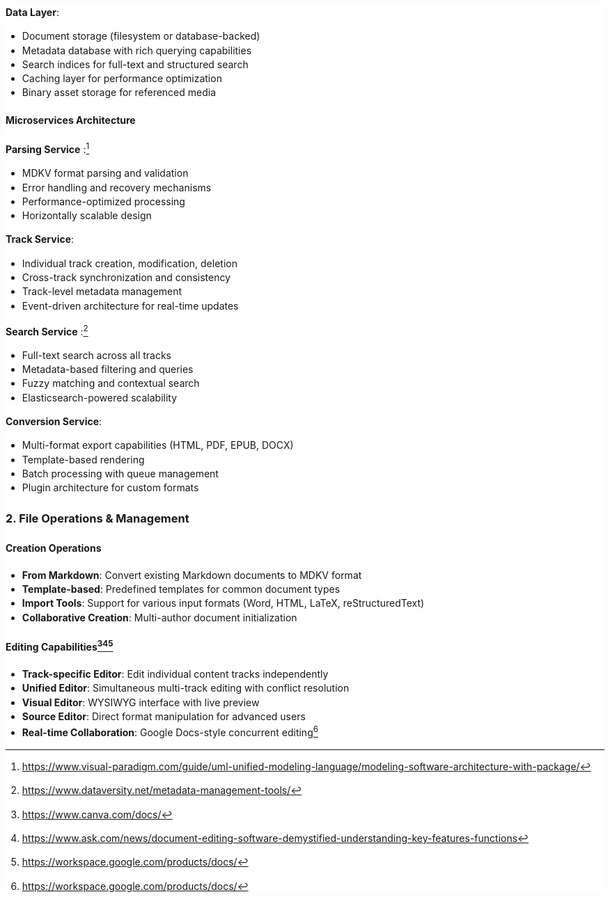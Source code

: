 **Data Layer**:

- Document storage (filesystem or database-backed)
- Metadata database with rich querying capabilities
- Search indices for full-text and structured search
- Caching layer for performance optimization
- Binary asset storage for referenced media


#### **Microservices Architecture**

**Parsing Service** :[^30]

- MDKV format parsing and validation
- Error handling and recovery mechanisms
- Performance-optimized processing
- Horizontally scalable design

**Track Service**:

- Individual track creation, modification, deletion
- Cross-track synchronization and consistency
- Track-level metadata management
- Event-driven architecture for real-time updates

**Search Service** :[^31]

- Full-text search across all tracks
- Metadata-based filtering and queries
- Fuzzy matching and contextual search
- Elasticsearch-powered scalability

**Conversion Service**:

- Multi-format export capabilities (HTML, PDF, EPUB, DOCX)
- Template-based rendering
- Batch processing with queue management
- Plugin architecture for custom formats


### 2. File Operations \& Management

#### **Creation Operations**

- **From Markdown**: Convert existing Markdown documents to MDKV format
- **Template-based**: Predefined templates for common document types
- **Import Tools**: Support for various input formats (Word, HTML, LaTeX, reStructuredText)
- **Collaborative Creation**: Multi-author document initialization


#### **Editing Capabilities**[^32][^33][^34]

- **Track-specific Editor**: Edit individual content tracks independently
- **Unified Editor**: Simultaneous multi-track editing with conflict resolution
- **Visual Editor**: WYSIWYG interface with live preview
- **Source Editor**: Direct format manipulation for advanced users
- **Real-time Collaboration**: Google Docs-style concurrent editing[^34]


[^1]: https://en.wikipedia.org/wiki/Matroska
[^2]: https://www.youtube.com/watch?v=l2PYuDxrINs
[^3]: https://cloudinary.com/guides/video-formats/mkv-format-what-is-mkv-how-it-works-and-how-it-compares-to-mp4
[^4]: https://matroska-org.github.io/libebml/specs.html
[^5]: https://www.rfc-editor.org/info/rfc8794
[^6]: https://datatracker.ietf.org/doc/html/rfc8794
[^7]: https://flussonic.com/glossary/mkv
[^8]: https://www.winxdvd.com/video-transcoder/mkv-metadata-editor.htm
[^9]: https://forum.makemkv.com/forum/viewtopic.php?t=35310
[^10]: https://help.mkvtoolnix.download/t/mkv-metadata-and-tags/531
[^11]: https://www.matroska.org/technical/basics.html
[^12]: https://www.matroska.org/technical/notes.html
[^13]: https://www.loc.gov/preservation/digital/formats/fdd/fdd000342.shtml
[^14]: https://datatracker.ietf.org/doc/rfc9559/
[^15]: https://api.video/blog/product-updates/every-video-format-codec-and-container-explained/
[^16]: https://reference.wolfram.com/language/ref/format/Matroska
[^17]: https://spec-md.com
[^18]: https://github.github.com/gfm/
[^19]: https://www.markdownguide.org/getting-started/
[^20]: https://en.wikipedia.org/wiki/Markdown
[^21]: https://www.markdownguide.org/basic-syntax/
[^22]: https://spec.commonmark.org/current/
[^23]: https://markdoc.dev/docs/frontmatter
[^24]: https://www.ssw.com.au/rules/best-practices-for-frontmatter-in-markdown/
[^25]: https://github.com/Kernix13/markdown-cheatsheet/blob/master/frontmatter.md
[^26]: https://www.reddit.com/r/AskProgramming/comments/1agoi7b/does_anyone_use_version_control_system_to_write/
[^27]: https://plt.cs.northwestern.edu/release-pkg-build/doc/commonmark@commonmark-doc/index.html
[^28]: https://commonmark.org
[^29]: https://spec.commonmark.org
[^30]: https://www.visual-paradigm.com/guide/uml-unified-modeling-language/modeling-software-architecture-with-package/
[^31]: https://www.dataversity.net/metadata-management-tools/
[^32]: https://www.canva.com/docs/
[^33]: https://www.ask.com/news/document-editing-software-demystified-understanding-key-features-functions
[^34]: https://workspace.google.com/products/docs/
[^35]: https://www.practitest.com/resource-center/article/test-automation-frameworks/
[^36]: https://www.browserstack.com/guide/best-test-automation-frameworks
[^37]: https://www.globalapptesting.com/blog/automation-testing-framework
[^38]: https://docs.dopus.com/doku.php?id=file_operations%3Afiltered_operations
[^39]: https://help.stonesoft.com/onlinehelp/StoneGate/SMC/6.5.0/GUID-EA8CF671-0115-4F42-AB0D-DDCEB99A4FC2.html
[^40]: https://docs.protegrity.com/10.0/docs/aog/architecture/esa_logging_architecture/
[^41]: https://www.geeksforgeeks.org/system-design/centralized-logging-systems-system-design/
[^42]: https://www.luminadatamatics.com/publishing/technology-and-platforms/platforms/publishing-solutions/lumina-authoring-publishing-system-laps/
[^43]: https://www.woodwing.com/blog/editorial-workflow-system-your-survival-factor-not-a-whim
[^44]: https://tallyfy.com/publishing-workflow/
[^45]: https://ossisto.com/blog/metadata-management-tools/
[^46]: https://www.intelcapital.com/the-growing-importance-of-metadata-management-systems/
[^47]: https://rebelsguidetopm.com/how-to-do-document-version-control/
[^48]: https://daily.dev/blog/documentation-version-control-best-practices-2024
[^49]: https://www.reddit.com/r/youtubedl/comments/1asraw5/how_to_edit_metadata_from_mkv_files/
[^50]: https://docs.fileformat.com/video/mkv/
[^51]: https://www.adobe.com/creativecloud/file-types/video/container/mkv.html
[^52]: https://forum.zorin.com/t/covers-and-metadata-with-matroska-mkv-files/41907
[^53]: https://www.matroska.org/technical/diagram.html
[^54]: https://guides.lib.vt.edu/mkvformat/home
[^55]: https://www.makemkv.com/aboutmkv/
[^56]: https://github.com/zhiayang/mkvtaginator
[^57]: https://emby.media/community/index.php?%2Ftopic%2F92534-edit-audio-metadata-in-mkv-files%2F
[^58]: https://www.youtube.com/watch?v=I0buEOp3l1k
[^59]: https://forum.makemkv.com/forum/viewtopic.php?t=15253
[^60]: https://www.iana.org/assignments/ebml/ebml.xhtml
[^61]: http://www.xilisoft.com/dvd-ripper/how-to-make-multi-track-mkv-video.html
[^62]: https://riverside.com/video-editor/video-editing-glossary/mkv
[^63]: https://www.rfc-editor.org/rfc/rfc8794.html
[^64]: https://www.reddit.com/r/PleX/comments/at76je/multiple_video_tracks_on_an_mkv_file/
[^65]: https://github.com/ietf-wg-cellar/ebml-specification
[^66]: https://datatracker.ietf.org/doc/draft-ietf-cellar-matroska/16/
[^67]: https://www.loc.gov/preservation/digital/formats/fdd/fdd000516.shtml
[^68]: https://obsproject.com/forum/threads/need-to-access-multi-track-audio-within-obs-recorded-mkv-file.139860/
[^69]: https://github.com/commonmark/commonmark-spec/blob/master/spec.txt
[^70]: https://commonmark.org/help/
[^71]: https://dev.to/dailydevtips1/what-exactly-is-frontmatter-123g
[^72]: https://jon.sprig.gs/blog/post/1765
[^73]: https://mystmd.org/guide/frontmatter
[^74]: https://spec.commonmark.org/0.29/
[^75]: https://frontmatter.codes/docs/markdown
[^76]: https://www.markdownguide.org/extended-syntax/
[^77]: https://www.youtube.com/watch?v=6fqtiP2qQYE
[^78]: https://en.wikipedia.org/wiki/Text_file
[^79]: https://help.live365.com/en/support/solutions/articles/43000697897-multitrack-cue-sheet-and-csv-file-requirements
[^80]: https://proandroiddev.com/how-to-display-styled-strings-in-jetpack-compose-decd6b705746
[^81]: https://filestage.io/blog/document-version-control/
[^82]: https://www.descript.com/blog/article/multitrack-recording-edit-mix-and-add-effects-to-your-podcast
[^83]: https://developer.android.com/develop/ui/compose/text
[^84]: https://www.hyland.com/en/resources/terminology/document-management/document-version-control
[^85]: https://forum.audacityteam.org/t/multitrack-setlist-feature-wanted/39053
[^86]: https://developer.android.com/develop/ui/compose/resources
[^87]: https://learn.davidsystems.com/audioeditors/8.0/speech-to-text-configuration
[^88]: https://www.geeksforgeeks.org/kotlin/android-jetpack-compose-implement-different-types-of-styles-and-customization-to-text/
[^89]: https://datamanagement.hms.harvard.edu/collect-analyze/version-control
[^90]: https://www.multitrackstudio.com/manual.pdf
[^91]: https://stackoverflow.com/questions/70644915/display-asset-text-file-in-composable-function-using-kotlin-jetpack-compose
[^92]: https://www.reddit.com/r/DataHoarder/comments/1b9hj3m/just_updated_my_music_collection_into_txt_file/
[^93]: https://phrase.com/blog/posts/internationalizing-jetpack-compose-android-apps/
[^94]: https://en.wikipedia.org/wiki/File_format
[^95]: https://en.wikipedia.org/wiki/Text_Services_Framework
[^96]: https://en.wikipedia.org/wiki/Software_architecture
[^97]: https://www.fileformat.info/mirror/egff/ch08_08.htm
[^98]: https://learn.microsoft.com/en-us/azure/architecture/data-guide/technology-choices/natural-language-processing
[^99]: https://www.lucidchart.com/blog/how-to-design-software-architecture